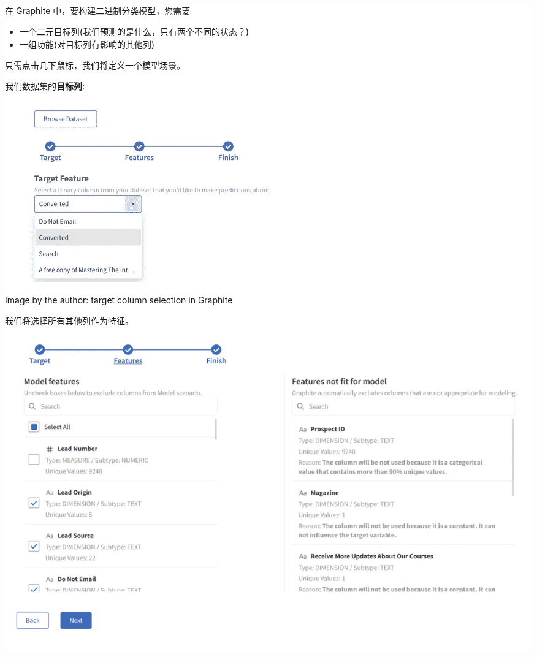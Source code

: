 在 Graphite 中，要构建二进制分类模型，您需要

*   一个二元目标列(我们预测的是什么，只有两个不同的状态？)
*   一组功能(对目标列有影响的其他列)

只需点击几下鼠标，我们将定义一个模型场景。

我们数据集的**目标列**:

![](img/4b444fb8c4d585e607653d934a8c09e7.png)

Image by the author: target column selection in Graphite

我们将选择所有其他列作为特征。

![](img/d35c8751ab148a7cdf6798609f3f5940.png)
